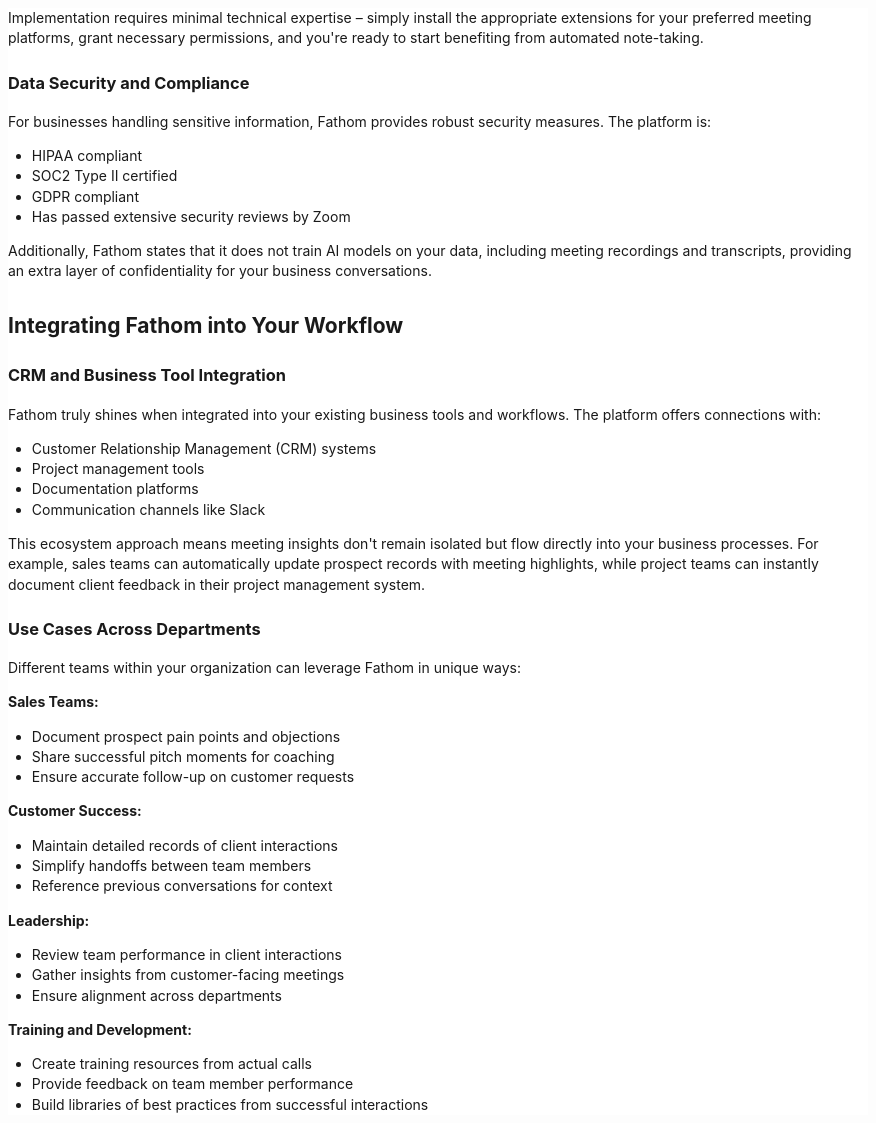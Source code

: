 Implementation requires minimal technical expertise – simply install the appropriate extensions for your preferred meeting platforms, grant necessary permissions, and you're ready to start benefiting from automated note-taking.

### Data Security and Compliance

For businesses handling sensitive information, Fathom provides robust security measures. The platform is:
- HIPAA compliant
- SOC2 Type II certified
- GDPR compliant
- Has passed extensive security reviews by Zoom

Additionally, Fathom states that it does not train AI models on your data, including meeting recordings and transcripts, providing an extra layer of confidentiality for your business conversations.

## Integrating Fathom into Your Workflow

### CRM and Business Tool Integration

Fathom truly shines when integrated into your existing business tools and workflows. The platform offers connections with:

- Customer Relationship Management (CRM) systems
- Project management tools
- Documentation platforms
- Communication channels like Slack

This ecosystem approach means meeting insights don't remain isolated but flow directly into your business processes. For example, sales teams can automatically update prospect records with meeting highlights, while project teams can instantly document client feedback in their project management system.

### Use Cases Across Departments

Different teams within your organization can leverage Fathom in unique ways:

**Sales Teams:**
- Document prospect pain points and objections
- Share successful pitch moments for coaching
- Ensure accurate follow-up on customer requests

**Customer Success:**
- Maintain detailed records of client interactions
- Simplify handoffs between team members
- Reference previous conversations for context

**Leadership:**
- Review team performance in client interactions
- Gather insights from customer-facing meetings
- Ensure alignment across departments

**Training and Development:**
- Create training resources from actual calls
- Provide feedback on team member performance
- Build libraries of best practices from successful interactions
